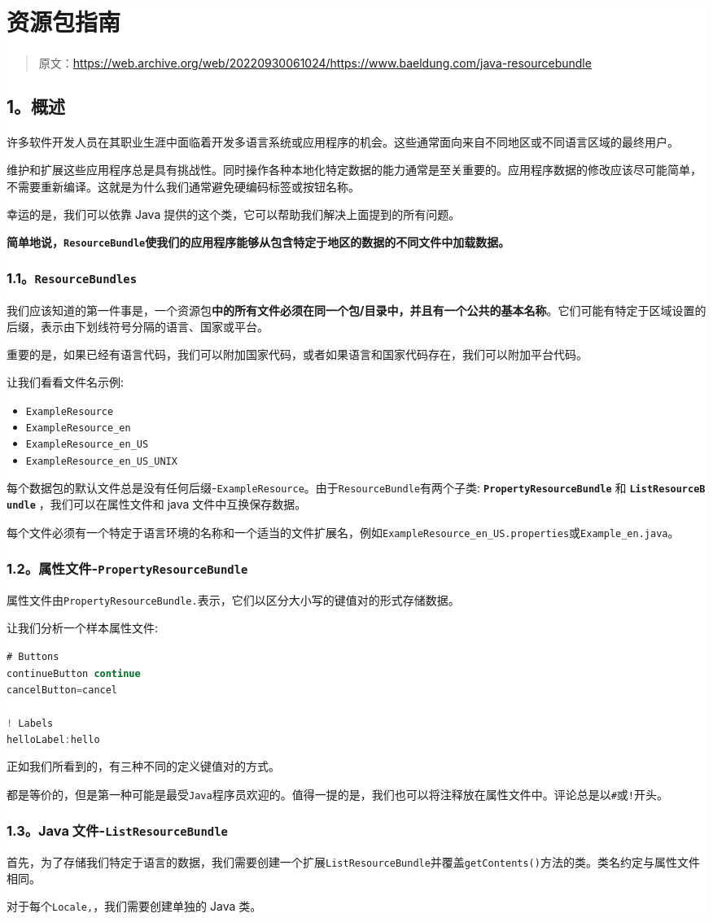# 资源包指南

> 原文：<https://web.archive.org/web/20220930061024/https://www.baeldung.com/java-resourcebundle>

## 1。概述

许多软件开发人员在其职业生涯中面临着开发多语言系统或应用程序的机会。这些通常面向来自不同地区或不同语言区域的最终用户。

维护和扩展这些应用程序总是具有挑战性。同时操作各种本地化特定数据的能力通常是至关重要的。应用程序数据的修改应该尽可能简单，不需要重新编译。这就是为什么我们通常避免硬编码标签或按钮名称。

幸运的是，我们可以依靠 Java 提供的这个类，它可以帮助我们解决上面提到的所有问题。

**简单地说，`ResourceBundle`使我们的应用程序能够从包含特定于地区的数据的不同文件中加载数据。**

### 1.1。`ResourceBundles`

我们应该知道的第一件事是，一个资源包**中的所有文件必须在同一个包/目录中，并且有一个公共的基本名称**。它们可能有特定于区域设置的后缀，表示由下划线符号分隔的语言、国家或平台。

重要的是，如果已经有语言代码，我们可以附加国家代码，或者如果语言和国家代码存在，我们可以附加平台代码。

让我们看看文件名示例:

*   `ExampleResource`
*   `ExampleResource_en`
*   `ExampleResource_en_US`
*   `ExampleResource_en_US_UNIX`

每个数据包的默认文件总是没有任何后缀-`ExampleResource`。由于`ResourceBundle`有两个子类: **`PropertyResourceBundle`** 和 **`ListResourceBundle`** ，我们可以在属性文件和 java 文件中互换保存数据。

每个文件必须有一个特定于语言环境的名称和一个适当的文件扩展名，例如`ExampleResource_en_US.properties`或`Example_en.java`。

### 1.2。属性文件-`PropertyResourceBundle`

属性文件由`PropertyResourceBundle.`表示，它们以区分大小写的键值对的形式存储数据。

让我们分析一个样本属性文件:

```java
# Buttons
continueButton continue
cancelButton=cancel

! Labels
helloLabel:hello 
```

正如我们所看到的，有三种不同的定义键值对的方式。

都是等价的，但是第一种可能是最受`Java`程序员欢迎的。值得一提的是，我们也可以将注释放在属性文件中。评论总是以`#`或`!`开头。

### 1.3。Java 文件-`ListResourceBundle`

首先，为了存储我们特定于语言的数据，我们需要创建一个扩展`ListResourceBundle`并覆盖`getContents()`方法的类。类名约定与属性文件相同。

对于每个`Locale,`，我们需要创建单独的 Java 类。
